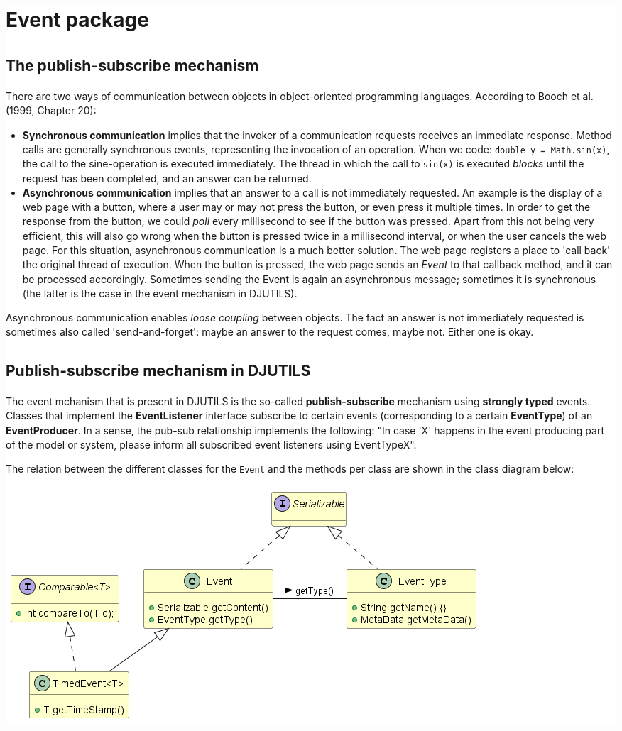 # Event package

## The publish-subscribe mechanism

There are two ways of communication between objects in object-oriented programming languages. According to Booch et al. (1999, Chapter 20):

* **Synchronous communication** implies that the invoker of a communication requests receives an immediate response. Method calls are generally synchronous events, representing the invocation of an operation. When we code: `double y = Math.sin(x)`, the call to the sine-operation is executed immediately. The thread in which the call to `sin(x)` is executed _blocks_ until the request has been completed, and an answer can be returned.
* **Asynchronous communication** implies that an answer to a call is not immediately requested. An example is the display of a web page with a button, where a user may or may not press the button, or even press it multiple times. In order to get the response from the button, we could _poll_ every millisecond to see if the button was pressed. Apart from this not being very efficient, this will also go wrong when the button is pressed twice in a millisecond interval, or when the user cancels the web page. For this situation, asynchronous communication is a much better solution. The web page registers a place to 'call back' the original thread of execution. When the button is pressed, the web page sends an _Event_ to that callback method, and it can be processed accordingly. Sometimes sending the Event is again an asynchronous message; sometimes it is synchronous (the latter is the case in the event mechanism in DJUTILS).

Asynchronous communication enables _loose coupling_ between objects. The fact an answer is not immediately requested is sometimes also called 'send-and-forget': maybe an answer to the request comes, maybe not. Either one is okay.


## Publish-subscribe mechanism in DJUTILS

The event mchanism that is present in DJUTILS is the so-called **publish-subscribe** mechanism using **strongly typed** events. Classes that implement the **EventListener** interface subscribe to certain events (corresponding to a certain **EventType**) of an **EventProducer**. In a sense, the pub-sub relationship implements the following: "In case 'X' happens in the event producing part of the model or system, please inform all subscribed event listeners using EventTypeX". 

The relation between the different classes for the `Event` and the methods per class are shown in the class diagram below:

![](../images/Event.png)
